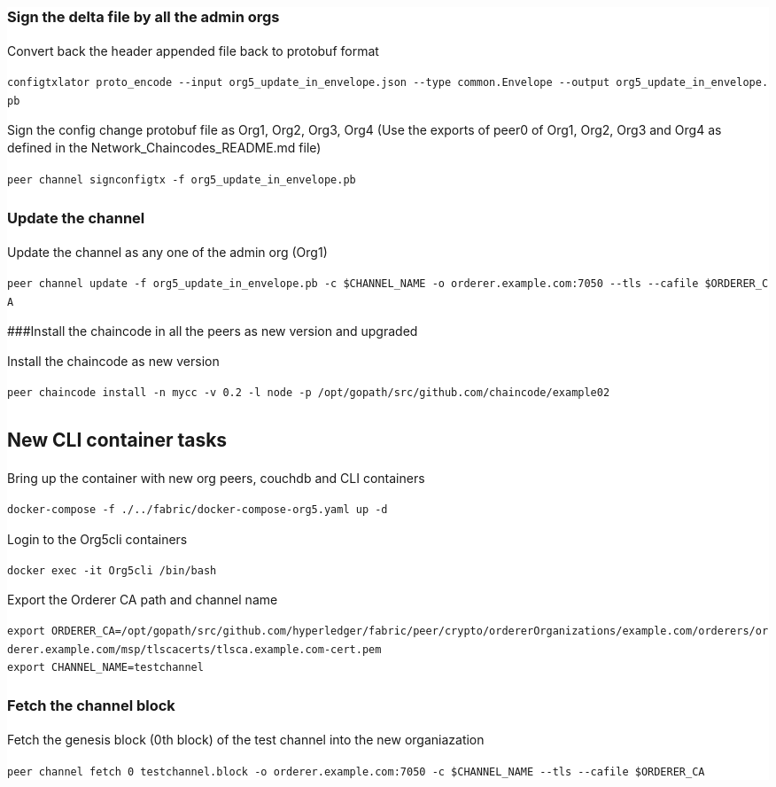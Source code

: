 ### Sign the delta file by all the admin orgs

Convert back the header appended file back to protobuf format
```
configtxlator proto_encode --input org5_update_in_envelope.json --type common.Envelope --output org5_update_in_envelope.pb
```

Sign the config change protobuf file as Org1, Org2, Org3, Org4 (Use the exports of peer0 of Org1, Org2, Org3 and Org4 as defined in the Network_Chaincodes_README.md file)
```
peer channel signconfigtx -f org5_update_in_envelope.pb
```


### Update the channel 

Update the channel as any one of the admin org (Org1)
```
peer channel update -f org5_update_in_envelope.pb -c $CHANNEL_NAME -o orderer.example.com:7050 --tls --cafile $ORDERER_CA
```

###Install the chaincode in all the peers as new version and upgraded 

Install the chaincode as new version 
```
peer chaincode install -n mycc -v 0.2 -l node -p /opt/gopath/src/github.com/chaincode/example02
```


## New CLI container tasks

Bring up the container with new org peers, couchdb and CLI containers
```
docker-compose -f ./../fabric/docker-compose-org5.yaml up -d
```

Login to the Org5cli containers

```
docker exec -it Org5cli /bin/bash
```

Export the Orderer CA path and channel name

```
export ORDERER_CA=/opt/gopath/src/github.com/hyperledger/fabric/peer/crypto/ordererOrganizations/example.com/orderers/orderer.example.com/msp/tlscacerts/tlsca.example.com-cert.pem
export CHANNEL_NAME=testchannel
```



### Fetch the channel block

Fetch the genesis block (0th block) of the test channel into the new organiazation
```
peer channel fetch 0 testchannel.block -o orderer.example.com:7050 -c $CHANNEL_NAME --tls --cafile $ORDERER_CA
```
